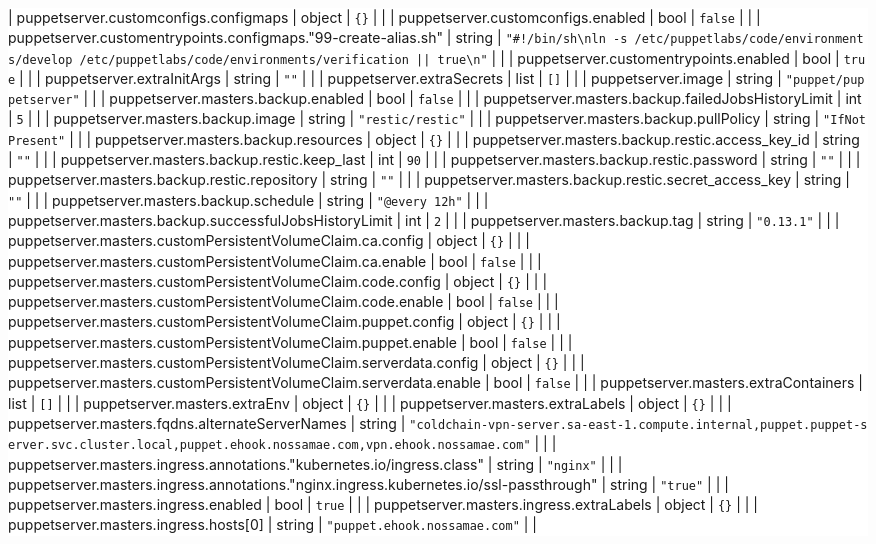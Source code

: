 | puppetserver.customconfigs.configmaps | object | `{}` |  |
| puppetserver.customconfigs.enabled | bool | `false` |  |
| puppetserver.customentrypoints.configmaps."99-create-alias.sh" | string | `"#!/bin/sh\nln -s /etc/puppetlabs/code/environments/develop /etc/puppetlabs/code/environments/verification || true\n"` |  |
| puppetserver.customentrypoints.enabled | bool | `true` |  |
| puppetserver.extraInitArgs | string | `""` |  |
| puppetserver.extraSecrets | list | `[]` |  |
| puppetserver.image | string | `"puppet/puppetserver"` |  |
| puppetserver.masters.backup.enabled | bool | `false` |  |
| puppetserver.masters.backup.failedJobsHistoryLimit | int | `5` |  |
| puppetserver.masters.backup.image | string | `"restic/restic"` |  |
| puppetserver.masters.backup.pullPolicy | string | `"IfNotPresent"` |  |
| puppetserver.masters.backup.resources | object | `{}` |  |
| puppetserver.masters.backup.restic.access_key_id | string | `""` |  |
| puppetserver.masters.backup.restic.keep_last | int | `90` |  |
| puppetserver.masters.backup.restic.password | string | `""` |  |
| puppetserver.masters.backup.restic.repository | string | `""` |  |
| puppetserver.masters.backup.restic.secret_access_key | string | `""` |  |
| puppetserver.masters.backup.schedule | string | `"@every 12h"` |  |
| puppetserver.masters.backup.successfulJobsHistoryLimit | int | `2` |  |
| puppetserver.masters.backup.tag | string | `"0.13.1"` |  |
| puppetserver.masters.customPersistentVolumeClaim.ca.config | object | `{}` |  |
| puppetserver.masters.customPersistentVolumeClaim.ca.enable | bool | `false` |  |
| puppetserver.masters.customPersistentVolumeClaim.code.config | object | `{}` |  |
| puppetserver.masters.customPersistentVolumeClaim.code.enable | bool | `false` |  |
| puppetserver.masters.customPersistentVolumeClaim.puppet.config | object | `{}` |  |
| puppetserver.masters.customPersistentVolumeClaim.puppet.enable | bool | `false` |  |
| puppetserver.masters.customPersistentVolumeClaim.serverdata.config | object | `{}` |  |
| puppetserver.masters.customPersistentVolumeClaim.serverdata.enable | bool | `false` |  |
| puppetserver.masters.extraContainers | list | `[]` |  |
| puppetserver.masters.extraEnv | object | `{}` |  |
| puppetserver.masters.extraLabels | object | `{}` |  |
| puppetserver.masters.fqdns.alternateServerNames | string | `"coldchain-vpn-server.sa-east-1.compute.internal,puppet.puppet-server.svc.cluster.local,puppet.ehook.nossamae.com,vpn.ehook.nossamae.com"` |  |
| puppetserver.masters.ingress.annotations."kubernetes.io/ingress.class" | string | `"nginx"` |  |
| puppetserver.masters.ingress.annotations."nginx.ingress.kubernetes.io/ssl-passthrough" | string | `"true"` |  |
| puppetserver.masters.ingress.enabled | bool | `true` |  |
| puppetserver.masters.ingress.extraLabels | object | `{}` |  |
| puppetserver.masters.ingress.hosts[0] | string | `"puppet.ehook.nossamae.com"` |  |